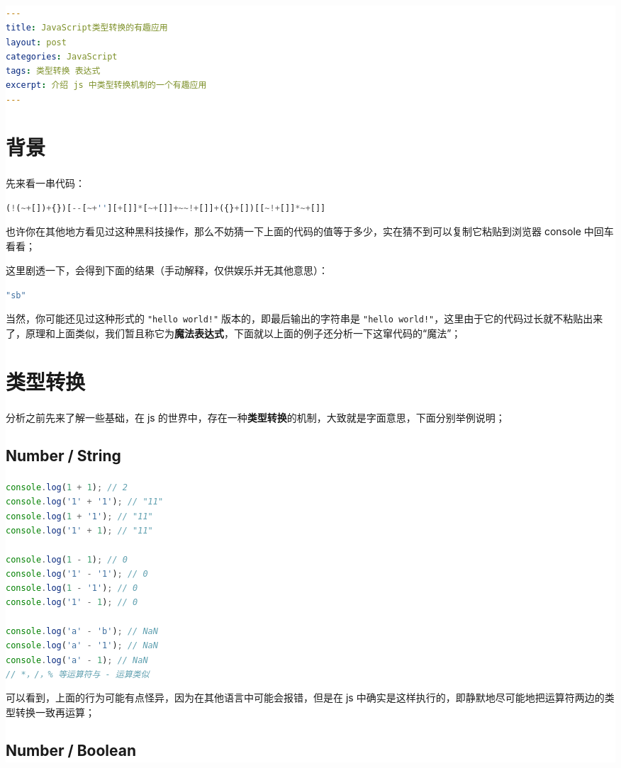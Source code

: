 ```yaml
---
title: JavaScript类型转换的有趣应用
layout: post
categories: JavaScript
tags: 类型转换 表达式
excerpt: 介绍 js 中类型转换机制的一个有趣应用
---
```

# 背景

先来看一串代码：
```js
(!(~+[])+{})[--[~+''][+[]]*[~+[]]+~~!+[]]+({}+[])[[~!+[]]*~+[]]
```

也许你在其他地方看见过这种黑科技操作，那么不妨猜一下上面的代码的值等于多少，实在猜不到可以复制它粘贴到浏览器 console 中回车看看；

这里剧透一下，会得到下面的结果（手动解释，仅供娱乐并无其他意思）：
```js
"sb"
```

当然，你可能还见过这种形式的 `"hello world!"` 版本的，即最后输出的字符串是 `"hello world!"`，这里由于它的代码过长就不粘贴出来了，原理和上面类似，我们暂且称它为**魔法表达式**，下面就以上面的例子还分析一下这窜代码的“魔法”；

# 类型转换

分析之前先来了解一些基础，在 js 的世界中，存在一种**类型转换**的机制，大致就是字面意思，下面分别举例说明；

## Number / String
```js
console.log(1 + 1); // 2
console.log('1' + '1'); // "11"
console.log(1 + '1'); // "11"
console.log('1' + 1); // "11"

console.log(1 - 1); // 0
console.log('1' - '1'); // 0
console.log(1 - '1'); // 0
console.log('1' - 1); // 0

console.log('a' - 'b'); // NaN
console.log('a' - '1'); // NaN
console.log('a' - 1); // NaN
// *，/，% 等运算符与 - 运算类似
```

可以看到，上面的行为可能有点怪异，因为在其他语言中可能会报错，但是在 js 中确实是这样执行的，即静默地尽可能地把运算符两边的类型转换一致再运算；

## Number / Boolean

